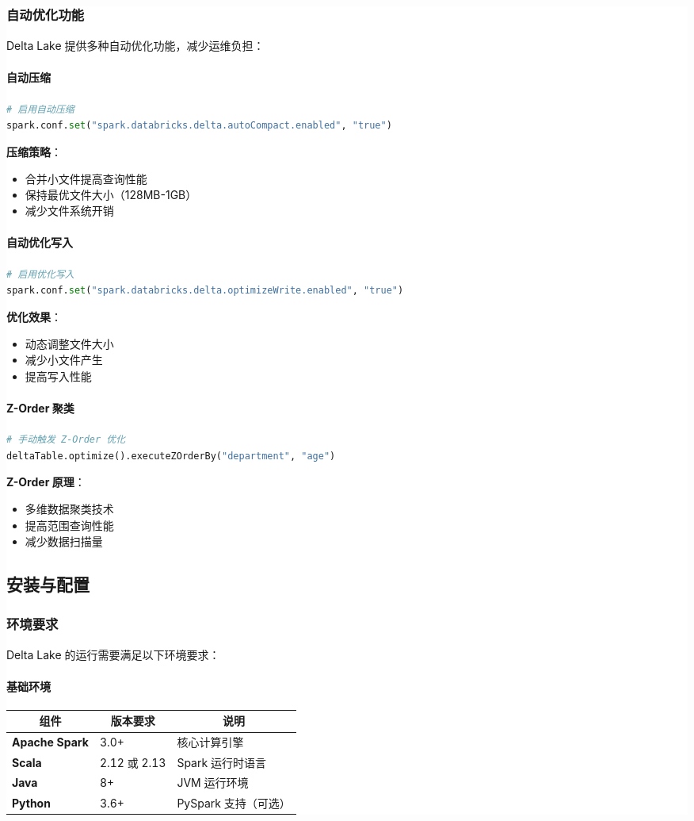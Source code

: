 ### 自动优化功能

Delta Lake 提供多种自动优化功能，减少运维负担：

#### 自动压缩

```python
# 启用自动压缩
spark.conf.set("spark.databricks.delta.autoCompact.enabled", "true")
```

**压缩策略**：
- 合并小文件提高查询性能
- 保持最优文件大小（128MB-1GB）
- 减少文件系统开销

#### 自动优化写入

```python
# 启用优化写入
spark.conf.set("spark.databricks.delta.optimizeWrite.enabled", "true")
```

**优化效果**：
- 动态调整文件大小
- 减少小文件产生
- 提高写入性能

#### Z-Order 聚类

```python
# 手动触发 Z-Order 优化
deltaTable.optimize().executeZOrderBy("department", "age")
```

**Z-Order 原理**：
- 多维数据聚类技术
- 提高范围查询性能
- 减少数据扫描量

## 安装与配置


### 环境要求

Delta Lake 的运行需要满足以下环境要求：

#### 基础环境

| 组件 | 版本要求 | 说明 |
|------|----------|------|
| **Apache Spark** | 3.0+ | 核心计算引擎 |
| **Scala** | 2.12 或 2.13 | Spark 运行时语言 |
| **Java** | 8+ | JVM 运行环境 |
| **Python** | 3.6+ | PySpark 支持（可选） |
